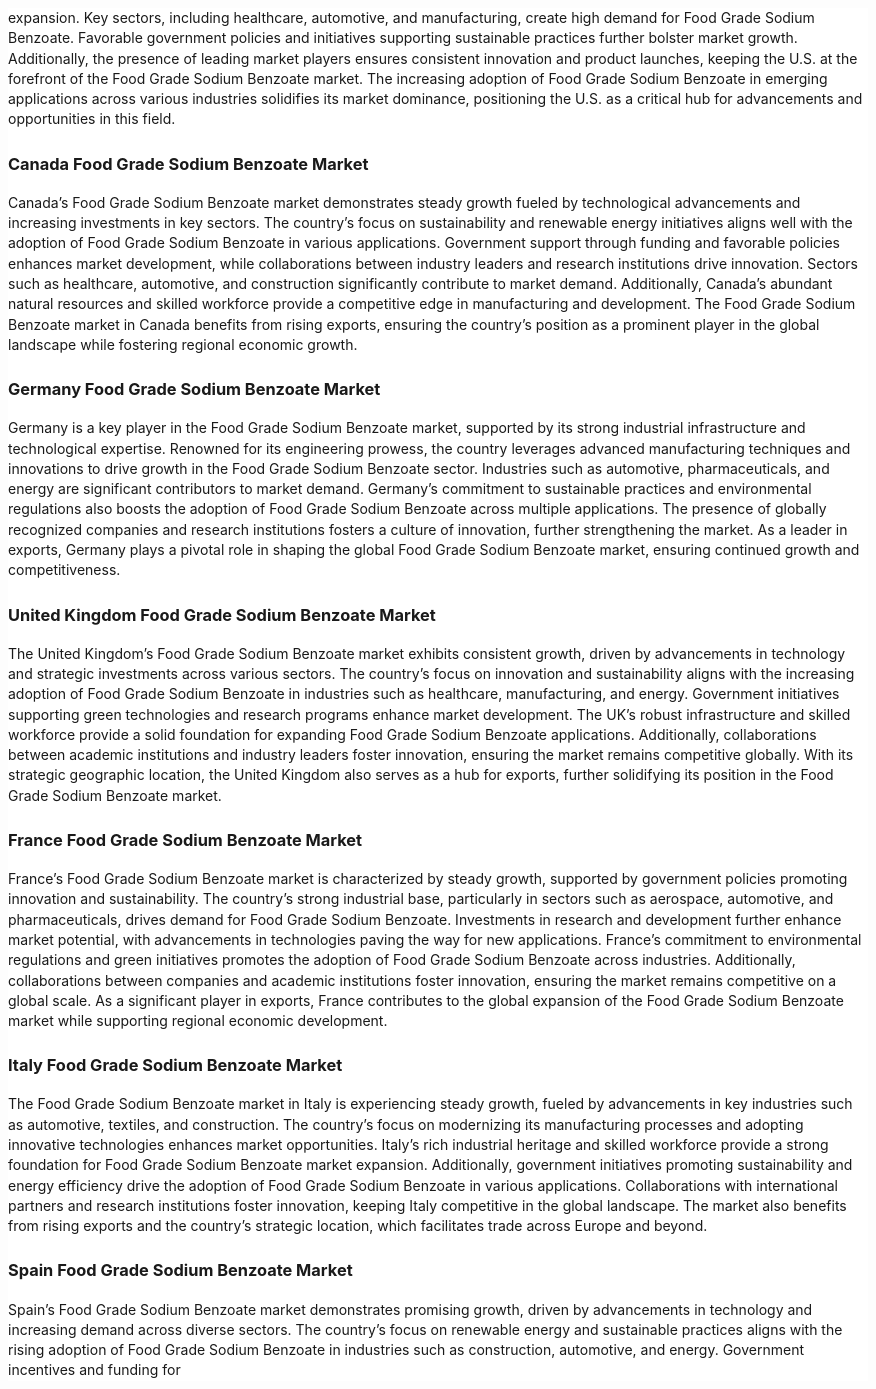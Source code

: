 expansion. Key sectors, including healthcare, automotive, and manufacturing, create high demand for Food Grade Sodium Benzoate. Favorable government policies and initiatives supporting sustainable practices further bolster market growth. Additionally, the presence of leading market players ensures consistent innovation and product launches, keeping the U.S. at the forefront of the Food Grade Sodium Benzoate market. The increasing adoption of Food Grade Sodium Benzoate in emerging applications across various industries solidifies its market dominance, positioning the U.S. as a critical hub for advancements and opportunities in this field.</p><h3>Canada Food Grade Sodium Benzoate Market</h3><p>Canada&rsquo;s Food Grade Sodium Benzoate market demonstrates steady growth fueled by technological advancements and increasing investments in key sectors. The country&rsquo;s focus on sustainability and renewable energy initiatives aligns well with the adoption of Food Grade Sodium Benzoate in various applications. Government support through funding and favorable policies enhances market development, while collaborations between industry leaders and research institutions drive innovation. Sectors such as healthcare, automotive, and construction significantly contribute to market demand. Additionally, Canada&rsquo;s abundant natural resources and skilled workforce provide a competitive edge in manufacturing and development. The Food Grade Sodium Benzoate market in Canada benefits from rising exports, ensuring the country&rsquo;s position as a prominent player in the global landscape while fostering regional economic growth.</p><h3>Germany Food Grade Sodium Benzoate Market</h3><p>Germany is a key player in the Food Grade Sodium Benzoate market, supported by its strong industrial infrastructure and technological expertise. Renowned for its engineering prowess, the country leverages advanced manufacturing techniques and innovations to drive growth in the Food Grade Sodium Benzoate sector. Industries such as automotive, pharmaceuticals, and energy are significant contributors to market demand. Germany&rsquo;s commitment to sustainable practices and environmental regulations also boosts the adoption of Food Grade Sodium Benzoate across multiple applications. The presence of globally recognized companies and research institutions fosters a culture of innovation, further strengthening the market. As a leader in exports, Germany plays a pivotal role in shaping the global Food Grade Sodium Benzoate market, ensuring continued growth and competitiveness.</p><h3>United Kingdom Food Grade Sodium Benzoate Market</h3><p>The United Kingdom&rsquo;s Food Grade Sodium Benzoate market exhibits consistent growth, driven by advancements in technology and strategic investments across various sectors. The country&rsquo;s focus on innovation and sustainability aligns with the increasing adoption of Food Grade Sodium Benzoate in industries such as healthcare, manufacturing, and energy. Government initiatives supporting green technologies and research programs enhance market development. The UK&rsquo;s robust infrastructure and skilled workforce provide a solid foundation for expanding Food Grade Sodium Benzoate applications. Additionally, collaborations between academic institutions and industry leaders foster innovation, ensuring the market remains competitive globally. With its strategic geographic location, the United Kingdom also serves as a hub for exports, further solidifying its position in the Food Grade Sodium Benzoate market.</p><h3>France Food Grade Sodium Benzoate Market</h3><p>France&rsquo;s Food Grade Sodium Benzoate market is characterized by steady growth, supported by government policies promoting innovation and sustainability. The country&rsquo;s strong industrial base, particularly in sectors such as aerospace, automotive, and pharmaceuticals, drives demand for Food Grade Sodium Benzoate. Investments in research and development further enhance market potential, with advancements in technologies paving the way for new applications. France&rsquo;s commitment to environmental regulations and green initiatives promotes the adoption of Food Grade Sodium Benzoate across industries. Additionally, collaborations between companies and academic institutions foster innovation, ensuring the market remains competitive on a global scale. As a significant player in exports, France contributes to the global expansion of the Food Grade Sodium Benzoate market while supporting regional economic development.</p><h3>Italy Food Grade Sodium Benzoate Market</h3><p>The Food Grade Sodium Benzoate market in Italy is experiencing steady growth, fueled by advancements in key industries such as automotive, textiles, and construction. The country&rsquo;s focus on modernizing its manufacturing processes and adopting innovative technologies enhances market opportunities. Italy&rsquo;s rich industrial heritage and skilled workforce provide a strong foundation for Food Grade Sodium Benzoate market expansion. Additionally, government initiatives promoting sustainability and energy efficiency drive the adoption of Food Grade Sodium Benzoate in various applications. Collaborations with international partners and research institutions foster innovation, keeping Italy competitive in the global landscape. The market also benefits from rising exports and the country&rsquo;s strategic location, which facilitates trade across Europe and beyond.</p><h3>Spain Food Grade Sodium Benzoate Market</h3><p>Spain&rsquo;s Food Grade Sodium Benzoate market demonstrates promising growth, driven by advancements in technology and increasing demand across diverse sectors. The country&rsquo;s focus on renewable energy and sustainable practices aligns with the rising adoption of Food Grade Sodium Benzoate in industries such as construction, automotive, and energy. Government incentives and funding for